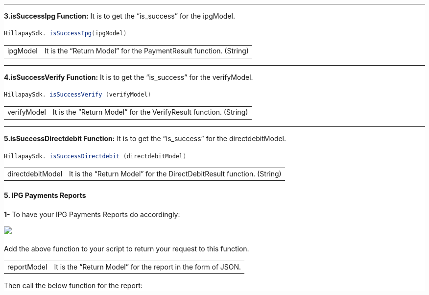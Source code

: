 ------------

**3.isSuccessIpg Function:** It is to get the “is_success” for the ipgModel.

```csharp
HillapaySdk. isSuccessIpg(ipgModel)
```
<table>
<tr>
 <td>ipgModel<td>It is the “Return Model” for the PaymentResult function. (String)
</tr>
</table>

------------

**4.isSuccessVerify Function:** It is to get the “is_success” for the verifyModel.

```csharp
HillapaySdk. isSuccessVerify (verifyModel)
```
<table>
<tr>
 <td>verifyModel<td>It is the “Return Model” for the VerifyResult function. (String)
</tr>
</table>


------------

**5.isSuccessDirectdebit Function:** It is to get the “is_success” for the directdebitModel.

```csharp
HillapaySdk. isSuccessDirectdebit (directdebitModel)
```
<table>
<tr>
 <td>directdebitModel<td>It is the “Return Model” for the DirectDebitResult function. (String)
</tr>
</table>




#### 5. IPG Payments Reports

**1-** To have your IPG Payments Reports do accordingly:

![](https://github.com/hillapay/unityPaymentFiles/blob/master/ipgReport.png)

Add the above function to your script to return your request to this function.

<table>
<tr>
 <td>reportModel<td>It is the “Return Model” for the report in the form of JSON.
</tr>
</table>

Then call the below function for the report:
